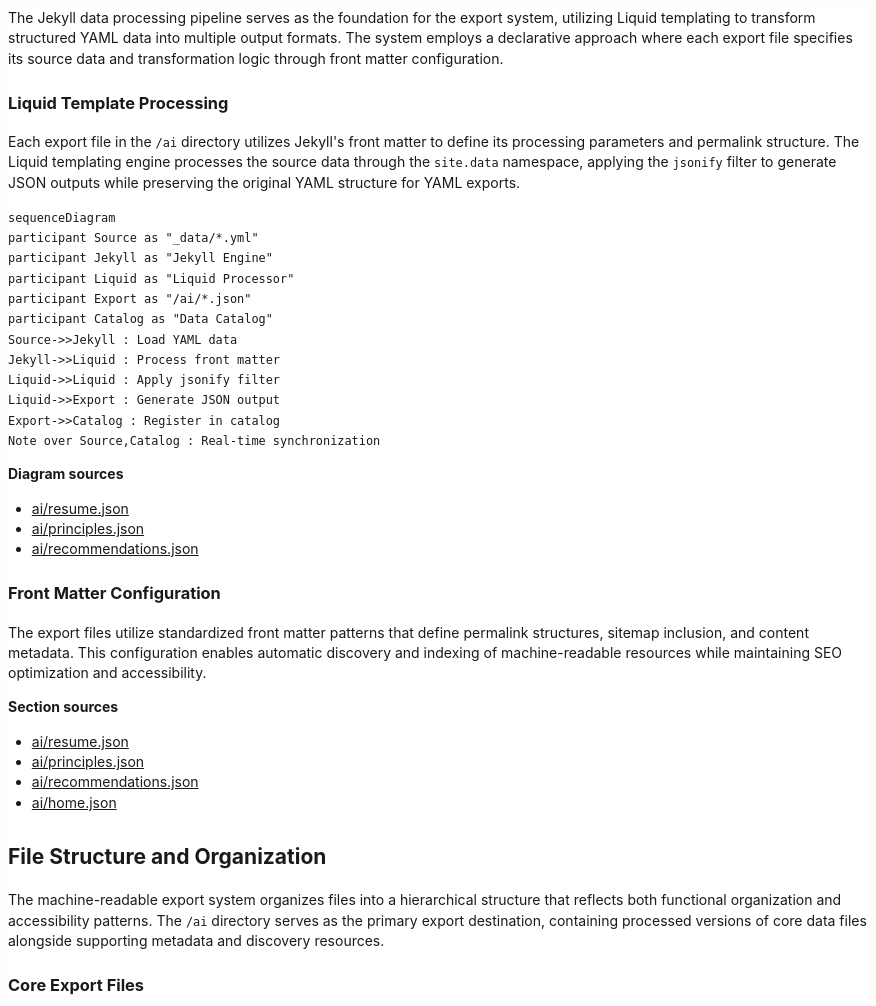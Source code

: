 The Jekyll data processing pipeline serves as the foundation for the export system, utilizing Liquid templating to transform structured YAML data into multiple output formats. The system employs a declarative approach where each export file specifies its source data and transformation logic through front matter configuration.

### Liquid Template Processing

Each export file in the `/ai` directory utilizes Jekyll's front matter to define its processing parameters and permalink structure. The Liquid templating engine processes the source data through the `site.data` namespace, applying the `jsonify` filter to generate JSON outputs while preserving the original YAML structure for YAML exports.

```mermaid
sequenceDiagram
participant Source as "_data/*.yml"
participant Jekyll as "Jekyll Engine"
participant Liquid as "Liquid Processor"
participant Export as "/ai/*.json"
participant Catalog as "Data Catalog"
Source->>Jekyll : Load YAML data
Jekyll->>Liquid : Process front matter
Liquid->>Liquid : Apply jsonify filter
Liquid->>Export : Generate JSON output
Export->>Catalog : Register in catalog
Note over Source,Catalog : Real-time synchronization
```

**Diagram sources**
- [ai/resume.json](file://ai/resume.json#L1-L7)
- [ai/principles.json](file://ai/principles.json#L1-L7)
- [ai/recommendations.json](file://ai/recommendations.json#L1-L7)

### Front Matter Configuration

The export files utilize standardized front matter patterns that define permalink structures, sitemap inclusion, and content metadata. This configuration enables automatic discovery and indexing of machine-readable resources while maintaining SEO optimization and accessibility.

**Section sources**
- [ai/resume.json](file://ai/resume.json#L1-L7)
- [ai/principles.json](file://ai/principles.json#L1-L7)
- [ai/recommendations.json](file://ai/recommendations.json#L1-L7)
- [ai/home.json](file://ai/home.json#L1-L7)

## File Structure and Organization

The machine-readable export system organizes files into a hierarchical structure that reflects both functional organization and accessibility patterns. The `/ai` directory serves as the primary export destination, containing processed versions of core data files alongside supporting metadata and discovery resources.

### Core Export Files
